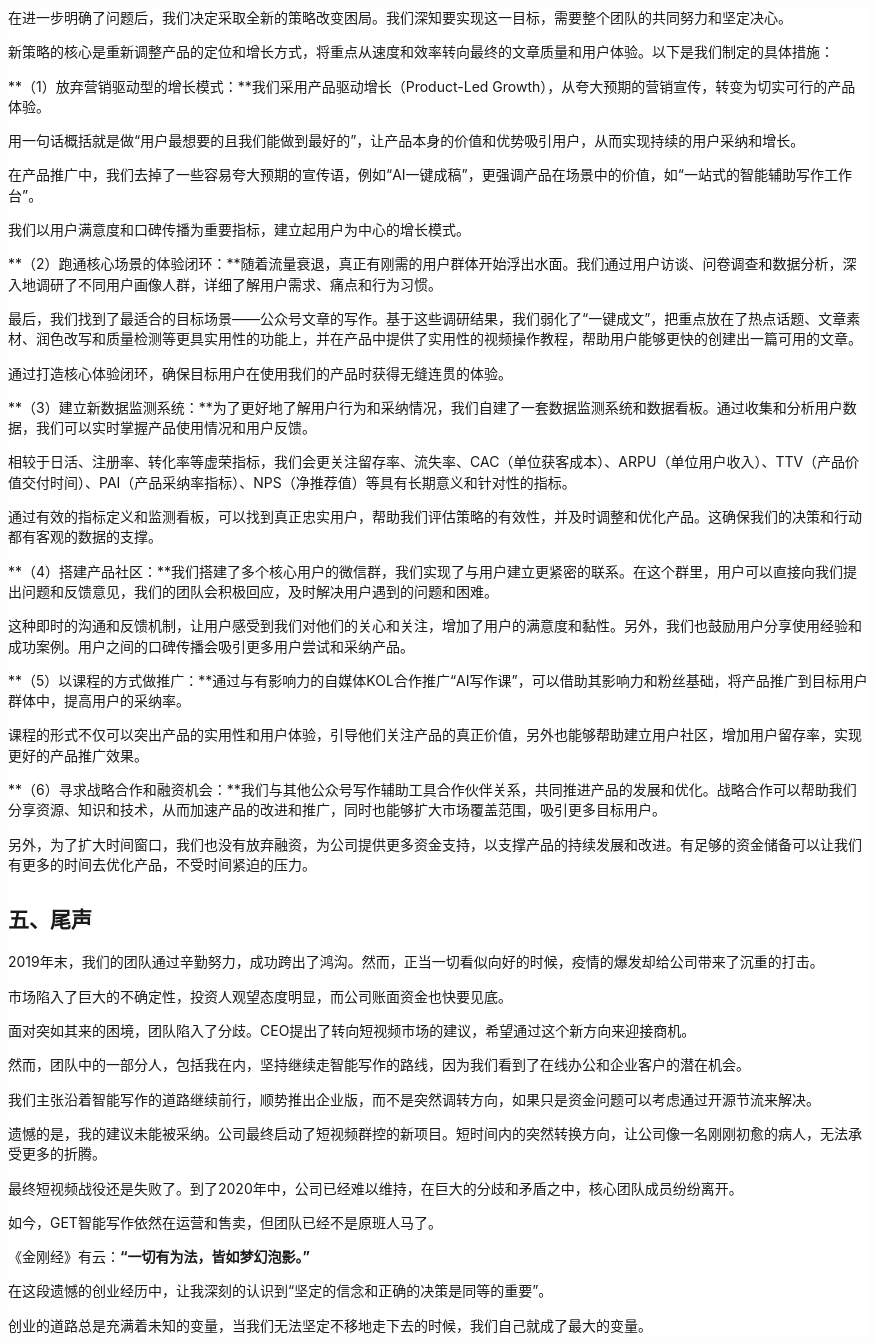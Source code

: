 在进一步明确了问题后，我们决定采取全新的策略改变困局。我们深知要实现这一目标，需要整个团队的共同努力和坚定决心。

新策略的核心是重新调整产品的定位和增长方式，将重点从速度和效率转向最终的文章质量和用户体验。以下是我们制定的具体措施：

**（1）放弃营销驱动型的增长模式：**我们采用产品驱动增长（Product-Led Growth），从夸大预期的营销宣传，转变为切实可行的产品体验。

用一句话概括就是做“用户最想要的且我们能做到最好的”，让产品本身的价值和优势吸引用户，从而实现持续的用户采纳和增长。

在产品推广中，我们去掉了一些容易夸大预期的宣传语，例如“AI一键成稿”，更强调产品在场景中的价值，如“一站式的智能辅助写作工作台”。

我们以用户满意度和口碑传播为重要指标，建立起用户为中心的增长模式。

**（2）跑通核心场景的体验闭环：**随着流量衰退，真正有刚需的用户群体开始浮出水面。我们通过用户访谈、问卷调查和数据分析，深入地调研了不同用户画像人群，详细了解用户需求、痛点和行为习惯。

最后，我们找到了最适合的目标场景——公众号文章的写作。基于这些调研结果，我们弱化了“一键成文”，把重点放在了热点话题、文章素材、润色改写和质量检测等更具实用性的功能上，并在产品中提供了实用性的视频操作教程，帮助用户能够更快的创建出一篇可用的文章。

通过打造核心体验闭环，确保目标用户在使用我们的产品时获得无缝连贯的体验。

**（3）建立新数据监测系统：**为了更好地了解用户行为和采纳情况，我们自建了一套数据监测系统和数据看板。通过收集和分析用户数据，我们可以实时掌握产品使用情况和用户反馈。

相较于日活、注册率、转化率等虚荣指标，我们会更关注留存率、流失率、CAC（单位获客成本）、ARPU（单位用户收入）、TTV（产品价值交付时间）、PAI（产品采纳率指标）、NPS（净推荐值）等具有长期意义和针对性的指标。

通过有效的指标定义和监测看板，可以找到真正忠实用户，帮助我们评估策略的有效性，并及时调整和优化产品。这确保我们的决策和行动都有客观的数据的支撑。

**（4）搭建产品社区：**我们搭建了多个核心用户的微信群，我们实现了与用户建立更紧密的联系。在这个群里，用户可以直接向我们提出问题和反馈意见，我们的团队会积极回应，及时解决用户遇到的问题和困难。

这种即时的沟通和反馈机制，让用户感受到我们对他们的关心和关注，增加了用户的满意度和黏性。另外，我们也鼓励用户分享使用经验和成功案例。用户之间的口碑传播会吸引更多用户尝试和采纳产品。

**（5）以课程的方式做推广：**通过与有影响力的自媒体KOL合作推广“AI写作课”，可以借助其影响力和粉丝基础，将产品推广到目标用户群体中，提高用户的采纳率。

课程的形式不仅可以突出产品的实用性和用户体验，引导他们关注产品的真正价值，另外也能够帮助建立用户社区，增加用户留存率，实现更好的产品推广效果。

**（6）寻求战略合作和融资机会：**我们与其他公众号写作辅助工具合作伙伴关系，共同推进产品的发展和优化。战略合作可以帮助我们分享资源、知识和技术，从而加速产品的改进和推广，同时也能够扩大市场覆盖范围，吸引更多目标用户。

另外，为了扩大时间窗口，我们也没有放弃融资，为公司提供更多资金支持，以支撑产品的持续发展和改进。有足够的资金储备可以让我们有更多的时间去优化产品，不受时间紧迫的压力。

## 五、尾声

2019年末，我们的团队通过辛勤努力，成功跨出了鸿沟。然而，正当一切看似向好的时候，疫情的爆发却给公司带来了沉重的打击。

市场陷入了巨大的不确定性，投资人观望态度明显，而公司账面资金也快要见底。

面对突如其来的困境，团队陷入了分歧。CEO提出了转向短视频市场的建议，希望通过这个新方向来迎接商机。

然而，团队中的一部分人，包括我在内，坚持继续走智能写作的路线，因为我们看到了在线办公和企业客户的潜在机会。

我们主张沿着智能写作的道路继续前行，顺势推出企业版，而不是突然调转方向，如果只是资金问题可以考虑通过开源节流来解决。

遗憾的是，我的建议未能被采纳。公司最终启动了短视频群控的新项目。短时间内的突然转换方向，让公司像一名刚刚初愈的病人，无法承受更多的折腾。

最终短视频战役还是失败了。到了2020年中，公司已经难以维持，在巨大的分歧和矛盾之中，核心团队成员纷纷离开。

如今，GET智能写作依然在运营和售卖，但团队已经不是原班人马了。

《金刚经》有云：**“一切有为法，皆如梦幻泡影。”**

在这段遗憾的创业经历中，让我深刻的认识到“坚定的信念和正确的决策是同等的重要”。

创业的道路总是充满着未知的变量，当我们无法坚定不移地走下去的时候，我们自己就成了最大的变量。
